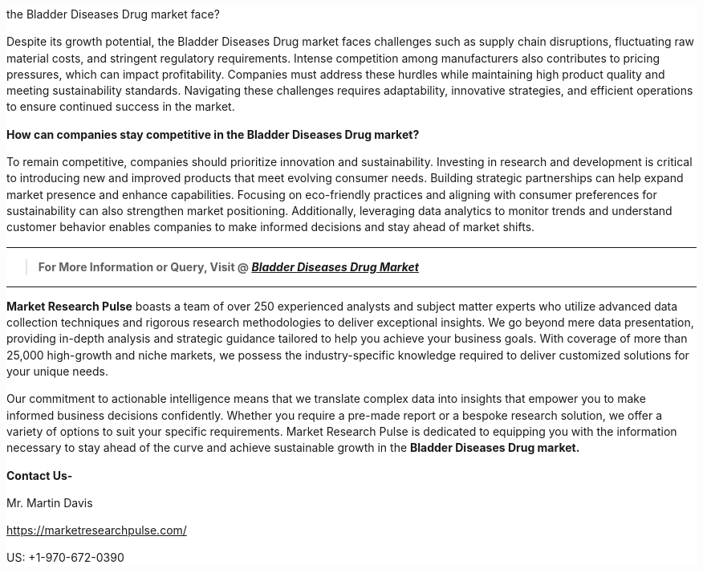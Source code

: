 the Bladder Diseases Drug market face?</strong></p><p>Despite its growth potential, the Bladder Diseases Drug market faces challenges such as supply chain disruptions, fluctuating raw material costs, and stringent regulatory requirements. Intense competition among manufacturers also contributes to pricing pressures, which can impact profitability. Companies must address these hurdles while maintaining high product quality and meeting sustainability standards. Navigating these challenges requires adaptability, innovative strategies, and efficient operations to ensure continued success in the market.</p><p><strong>How can companies stay competitive in the Bladder Diseases Drug market?</strong></p><p>To remain competitive, companies should prioritize innovation and sustainability. Investing in research and development is critical to introducing new and improved products that meet evolving consumer needs. Building strategic partnerships can help expand market presence and enhance capabilities. Focusing on eco-friendly practices and aligning with consumer preferences for sustainability can also strengthen market positioning. Additionally, leveraging data analytics to monitor trends and understand customer behavior enables companies to make informed decisions and stay ahead of market shifts.</p><hr /><blockquote><p><strong>For More Information or Query, Visit @&nbsp;<em><a href="https://marketresearchpulse.com/report/112798/bladder-diseases-drug-market?utm_source=Linkedin&utm_medium=025">Bladder Diseases Drug Market</a></em></strong></p></blockquote><hr /><p><strong>Market Research Pulse</strong> boasts a team of over 250 experienced analysts and subject matter experts who utilize advanced data collection techniques and rigorous research methodologies to deliver exceptional insights. We go beyond mere data presentation, providing in-depth analysis and strategic guidance tailored to help you achieve your business goals. With coverage of more than 25,000 high-growth and niche markets, we possess the industry-specific knowledge required to deliver customized solutions for your unique needs.</p><p>Our commitment to actionable intelligence means that we translate complex data into insights that empower you to make informed business decisions confidently. Whether you require a pre-made report or a bespoke research solution, we offer a variety of options to suit your specific requirements. Market Research Pulse is dedicated to equipping you with the information necessary to stay ahead of the curve and achieve sustainable growth in the <strong>Bladder Diseases Drug market.</strong></p><p><strong>Contact Us-</strong></p><p>Mr. Martin Davis</p><p>https://marketresearchpulse.com/</p><p>US: +1-970-672-0390</p>
